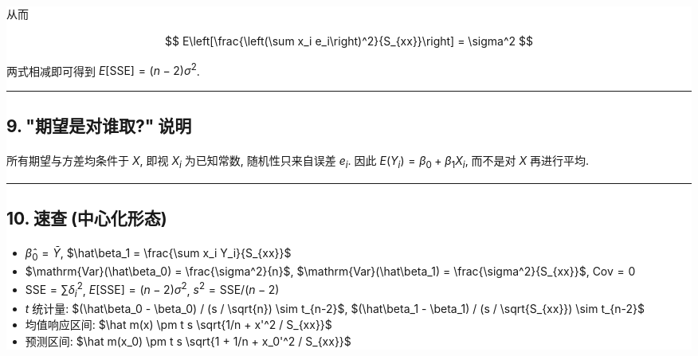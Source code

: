 从而

$$
E\left[\frac{\left(\sum x_i e_i\right)^2}{S_{xx}}\right] = \sigma^2
$$

两式相减即可得到 $E[\mathrm{SSE}] = (n - 2) \sigma^2$.

---

## 9. "期望是对谁取?" 说明

所有期望与方差均条件于 $X$, 即视 $X_i$ 为已知常数, 随机性只来自误差 $e_i$. 因此 $E(Y_i) = \beta_0 + \beta_1 X_i$, 而不是对 $X$ 再进行平均.

---

## 10. 速查 (中心化形态)

- $\hat\beta_0 = \bar Y$, $\hat\beta_1 = \frac{\sum x_i Y_i}{S_{xx}}$
- $\mathrm{Var}(\hat\beta_0) = \frac{\sigma^2}{n}$, $\mathrm{Var}(\hat\beta_1) = \frac{\sigma^2}{S_{xx}}$, $\mathrm{Cov} = 0$
- $\mathrm{SSE} = \sum \delta_i^2$, $E[\mathrm{SSE}] = (n - 2) \sigma^2$, $s^2 = \mathrm{SSE} / (n - 2)$
- $t$ 统计量: $(\hat\beta_0 - \beta_0) / (s / \sqrt{n}) \sim t_{n-2}$, $(\hat\beta_1 - \beta_1) / (s / \sqrt{S_{xx}}) \sim t_{n-2}$
- 均值响应区间: $\hat m(x) \pm t s \sqrt{1/n + x'^2 / S_{xx}}$
- 预测区间: $\hat m(x_0) \pm t s \sqrt{1 + 1/n + x_0'^2 / S_{xx}}$

